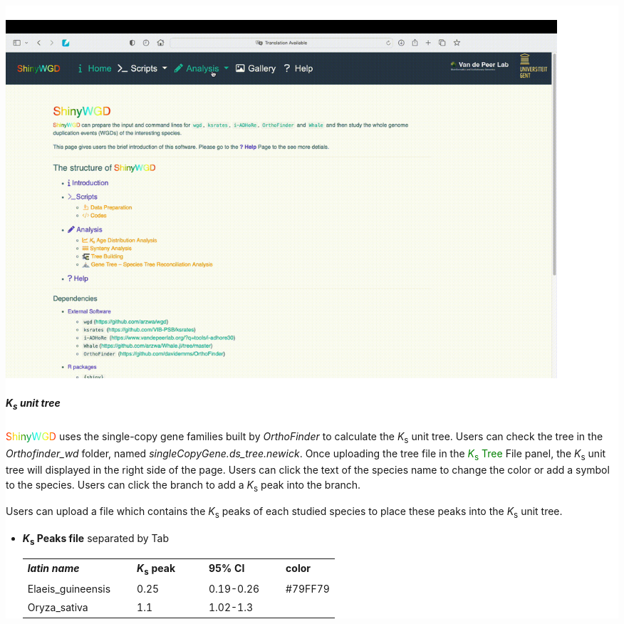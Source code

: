   <br><img src="../images/Tree_building.gif" alt="" class="docImage" width="90%"></br>

  <a name="ks-tree"></a>
  ##### <i>K</i><sub>s</sub> unit tree

  <span style="color:red; background:linear-gradient(to right, red, yellow, green, cyan, yellow, red); -webkit-background-clip: text; -webkit-text-fill-color: transparent;">ShinyWGD</span> uses the single-copy gene families built by *OrthoFinder* to calculate the <i>K</i><sub>s</sub> unit tree. Users can check the tree in the *Orthofinder_wd* folder, named *singleCopyGene.ds_tree.newick*. Once uploading the tree file in the <font color="green"><i>K</i><sub>s</sub> Tree</font> File panel, the <i>K</i><sub>s</sub> unit tree will displayed in the right side of the page. Users can click the text of the species name to change the color or add a symbol to the species. Users can click the branch to add a <i>K</i><sub>s</sub> peak into the branch.

  Users can upload a file which contains the <i>K</i><sub>s</sub> peaks of each studied species to place these peaks into the <i>K</i><sub>s</sub> unit tree.

  

  + **<i>K</i><sub>s</sub> Peaks file** separated by Tab

    <table>
      <tr>
        <th><i>latin name</i></th>
        <th style="padding-left: 30px;"><i>K</i><sub>s</sub> peak</th>
        <th style="padding-left: 40px;">95% CI</th>
        <th style="padding-left: 30px;">color</th>
      </tr>
      <tr>
        <td>Elaeis_guineensis</td>
        <td style="padding-left: 30px;">0.25</td>
        <td style="padding-left: 40px;">0.19-0.26</td>
        <td style="padding-left: 30px;">#79FF79</td>
      </tr>
      <tr>
        <td>Oryza_sativa</td>
        <td style="padding-left: 30px;">1.1</td>
        <td style="padding-left: 40px;">1.02-1.3</td>